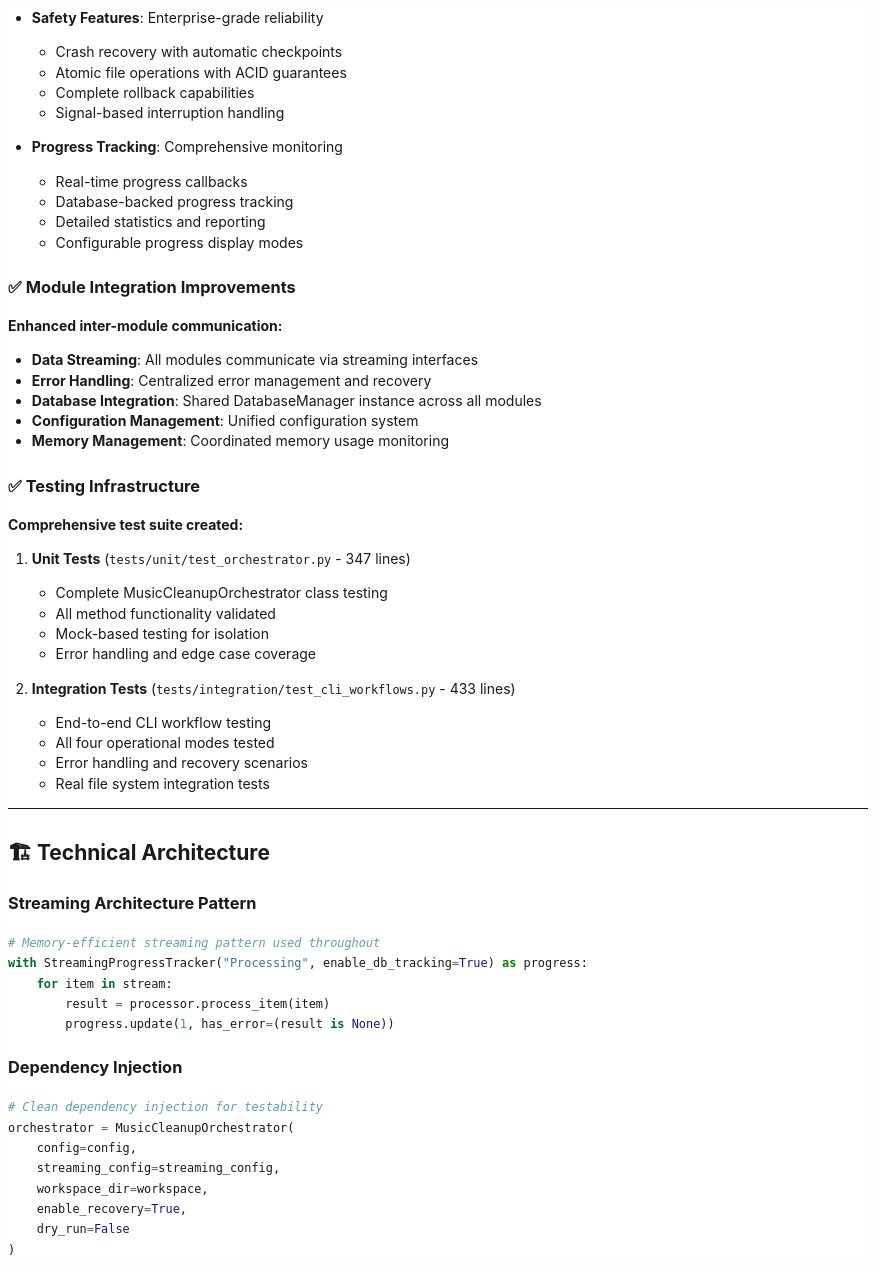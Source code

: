 - **Safety Features**: Enterprise-grade reliability
  - Crash recovery with automatic checkpoints
  - Atomic file operations with ACID guarantees
  - Complete rollback capabilities
  - Signal-based interruption handling

- **Progress Tracking**: Comprehensive monitoring
  - Real-time progress callbacks
  - Database-backed progress tracking
  - Detailed statistics and reporting
  - Configurable progress display modes

### ✅ Module Integration Improvements

**Enhanced inter-module communication:**

- **Data Streaming**: All modules communicate via streaming interfaces
- **Error Handling**: Centralized error management and recovery
- **Database Integration**: Shared DatabaseManager instance across all modules
- **Configuration Management**: Unified configuration system
- **Memory Management**: Coordinated memory usage monitoring

### ✅ Testing Infrastructure

**Comprehensive test suite created:**

1. **Unit Tests** (`tests/unit/test_orchestrator.py` - 347 lines)
   - Complete MusicCleanupOrchestrator class testing
   - All method functionality validated
   - Mock-based testing for isolation
   - Error handling and edge case coverage

2. **Integration Tests** (`tests/integration/test_cli_workflows.py` - 433 lines)
   - End-to-end CLI workflow testing
   - All four operational modes tested
   - Error handling and recovery scenarios
   - Real file system integration tests

---

## 🏗️ Technical Architecture

### Streaming Architecture Pattern
```python
# Memory-efficient streaming pattern used throughout
with StreamingProgressTracker("Processing", enable_db_tracking=True) as progress:
    for item in stream:
        result = processor.process_item(item)
        progress.update(1, has_error=(result is None))
```

### Dependency Injection
```python
# Clean dependency injection for testability
orchestrator = MusicCleanupOrchestrator(
    config=config,
    streaming_config=streaming_config,
    workspace_dir=workspace,
    enable_recovery=True,
    dry_run=False
)
```
